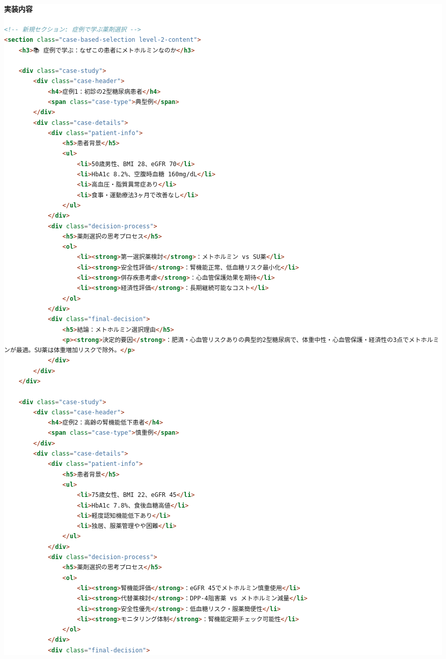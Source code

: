 #### 実装内容
```html
<!-- 新規セクション: 症例で学ぶ薬剤選択 -->
<section class="case-based-selection level-2-content">
    <h3>📚 症例で学ぶ：なぜこの患者にメトホルミンなのか</h3>
    
    <div class="case-study">
        <div class="case-header">
            <h4>症例1：初診の2型糖尿病患者</h4>
            <span class="case-type">典型例</span>
        </div>
        <div class="case-details">
            <div class="patient-info">
                <h5>患者背景</h5>
                <ul>
                    <li>50歳男性、BMI 28、eGFR 70</li>
                    <li>HbA1c 8.2%、空腹時血糖 160mg/dL</li>
                    <li>高血圧・脂質異常症あり</li>
                    <li>食事・運動療法3ヶ月で改善なし</li>
                </ul>
            </div>
            <div class="decision-process">
                <h5>薬剤選択の思考プロセス</h5>
                <ol>
                    <li><strong>第一選択薬検討</strong>：メトホルミン vs SU薬</li>
                    <li><strong>安全性評価</strong>：腎機能正常、低血糖リスク最小化</li>
                    <li><strong>併存疾患考慮</strong>：心血管保護効果を期待</li>
                    <li><strong>経済性評価</strong>：長期継続可能なコスト</li>
                </ol>
            </div>
            <div class="final-decision">
                <h5>結論：メトホルミン選択理由</h5>
                <p><strong>決定的要因</strong>：肥満・心血管リスクありの典型的2型糖尿病で、体重中性・心血管保護・経済性の3点でメトホルミンが最適。SU薬は体重増加リスクで除外。</p>
            </div>
        </div>
    </div>
    
    <div class="case-study">
        <div class="case-header">
            <h4>症例2：高齢の腎機能低下患者</h4>
            <span class="case-type">慎重例</span>
        </div>
        <div class="case-details">
            <div class="patient-info">
                <h5>患者背景</h5>
                <ul>
                    <li>75歳女性、BMI 22、eGFR 45</li>
                    <li>HbA1c 7.8%、食後血糖高値</li>
                    <li>軽度認知機能低下あり</li>
                    <li>独居、服薬管理やや困難</li>
                </ul>
            </div>
            <div class="decision-process">
                <h5>薬剤選択の思考プロセス</h5>
                <ol>
                    <li><strong>腎機能評価</strong>：eGFR 45でメトホルミン慎重使用</li>
                    <li><strong>代替薬検討</strong>：DPP-4阻害薬 vs メトホルミン減量</li>
                    <li><strong>安全性優先</strong>：低血糖リスク・服薬簡便性</li>
                    <li><strong>モニタリング体制</strong>：腎機能定期チェック可能性</li>
                </ol>
            </div>
            <div class="final-decision">
```